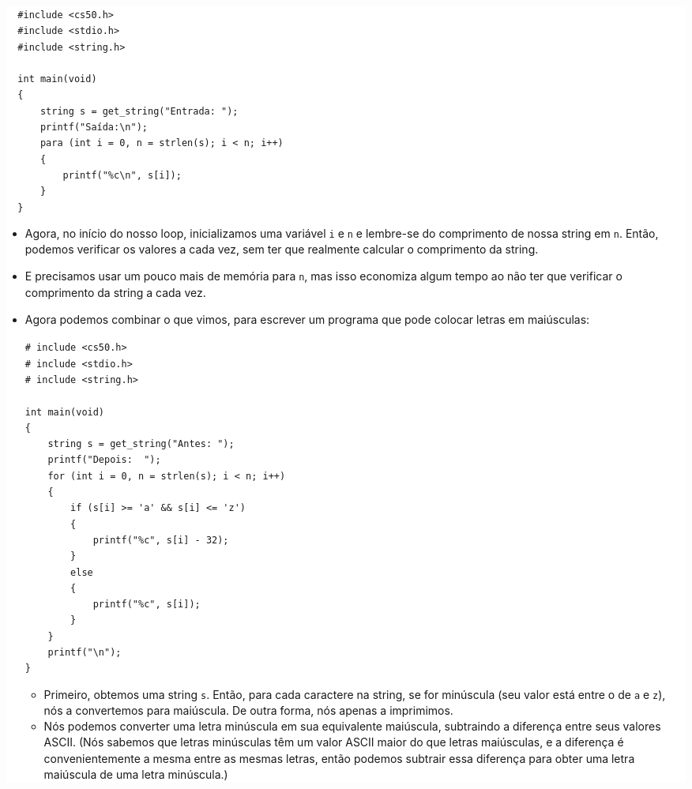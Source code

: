       #include <cs50.h>
      #include <stdio.h>
      #include <string.h>

      int main(void)
      {
          string s = get_string("Entrada: ");
          printf("Saída:\n");
          para (int i = 0, n = strlen(s); i < n; i++)
          {
              printf("%c\n", s[i]);
          }
      }

  - Agora, no início do nosso loop, inicializamos uma variável `i` e `n` e lembre-se do comprimento de nossa string em `n`. Então, podemos verificar os valores a cada vez, sem ter que realmente calcular o comprimento da string.
  - E precisamos usar um pouco mais de memória para `n`, mas isso economiza algum tempo ao não ter que verificar o comprimento da string a cada vez.

- Agora podemos combinar o que vimos, para escrever um programa que pode colocar letras em maiúsculas:

      # include <cs50.h>
      # include <stdio.h>
      # include <string.h>

      int main(void)
      {
          string s = get_string("Antes: ");
          printf("Depois:  ");
          for (int i = 0, n = strlen(s); i < n; i++)
          {
              if (s[i] >= 'a' && s[i] <= 'z')
              {
                  printf("%c", s[i] - 32);
              }
              else
              {
                  printf("%c", s[i]);
              }
          }
          printf("\n");
      }

  - Primeiro, obtemos uma string `s`. Então, para cada caractere na string, se for minúscula (seu valor está entre o de `a` e `z`), nós a convertemos para maiúscula. De outra forma, nós apenas a imprimimos.
  - Nós podemos converter uma letra minúscula em sua equivalente maiúscula, subtraindo a diferença entre seus valores ASCII. (Nós sabemos que letras minúsculas têm um valor ASCII maior do que letras maiúsculas, e a diferença é convenientemente a mesma entre as mesmas letras, então podemos subtrair essa diferença para obter uma letra maiúscula de uma letra minúscula.)
